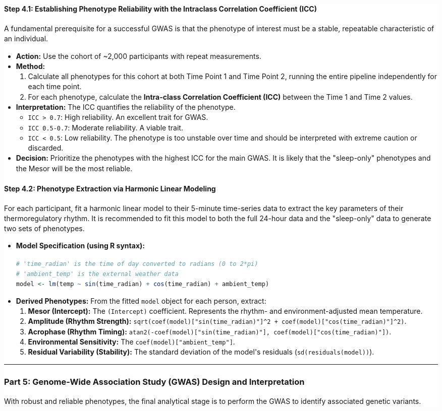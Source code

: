 #### **Step 4.1: Establishing Phenotype Reliability with the Intraclass Correlation Coefficient (ICC)**
A fundamental prerequisite for a successful GWAS is that the phenotype of interest must be a stable, repeatable characteristic of an individual.
* **Action:** Use the cohort of ~2,000 participants with repeat measurements.
* **Method:**
    1.  Calculate all phenotypes for this cohort at both Time Point 1 and Time Point 2, running the entire pipeline independently for each time point.
    2.  For each phenotype, calculate the **Intra-class Correlation Coefficient (ICC)** between the Time 1 and Time 2 values.
* **Interpretation:** The ICC quantifies the reliability of the phenotype.
    * `ICC > 0.7`: High reliability. An excellent trait for GWAS.
    * `ICC 0.5-0.7`: Moderate reliability. A viable trait.
    * `ICC < 0.5`: Low reliability. The phenotype is too unstable over time and should be interpreted with extreme caution or discarded.
* **Decision:** Prioritize the phenotypes with the highest ICC for the main GWAS. It is likely that the "sleep-only" phenotypes and the Mesor will be the most reliable.

#### **Step 4.2: Phenotype Extraction via Harmonic Linear Modeling**
For each participant, fit a harmonic linear model to their 5-minute time-series data to extract the key parameters of their thermoregulatory rhythm. It is recommended to fit this model to both the full 24-hour data and the "sleep-only" data to generate two sets of phenotypes.

* **Model Specification (using R syntax):**
    ```R
    # 'time_radian' is the time of day converted to radians (0 to 2*pi)
    # 'ambient_temp' is the external weather data
    model <- lm(temp ~ sin(time_radian) + cos(time_radian) + ambient_temp)
    ```
* **Derived Phenotypes:** From the fitted `model` object for each person, extract:
    1.  **Mesor (Intercept):** The `(Intercept)` coefficient. Represents the rhythm- and environment-adjusted mean temperature.
    2.  **Amplitude (Rhythm Strength):** `sqrt(coef(model)["sin(time_radian)"]^2 + coef(model)["cos(time_radian)"]^2)`.
    3.  **Acrophase (Rhythm Timing):** `atan2(-coef(model)["sin(time_radian)"], coef(model)["cos(time_radian)"])`.
    4.  **Environmental Sensitivity:** The `coef(model)["ambient_temp"]`.
    5.  **Residual Variability (Stability):** The standard deviation of the model's residuals (`sd(residuals(model))`).

---

### **Part 5: Genome-Wide Association Study (GWAS) Design and Interpretation**

With robust and reliable phenotypes, the final analytical stage is to perform the GWAS to identify associated genetic variants.
